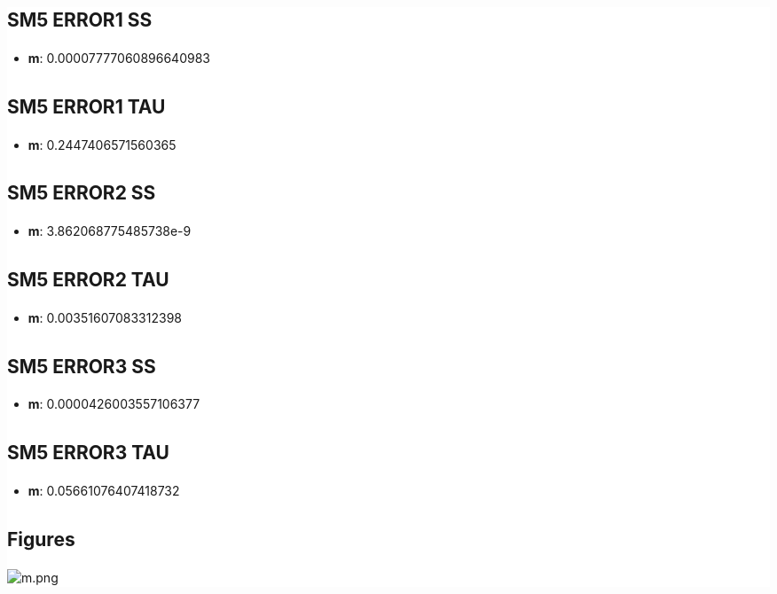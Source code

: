 ## SM5 ERROR1 SS

- **m**: 0.00007777060896640983

## SM5 ERROR1 TAU

- **m**: 0.2447406571560365

## SM5 ERROR2 SS

- **m**: 3.862068775485738e-9

## SM5 ERROR2 TAU

- **m**: 0.00351607083312398

## SM5 ERROR3 SS

- **m**: 0.0000426003557106377

## SM5 ERROR3 TAU

- **m**: 0.05661076407418732

## Figures

![m.png](images/m.png)
